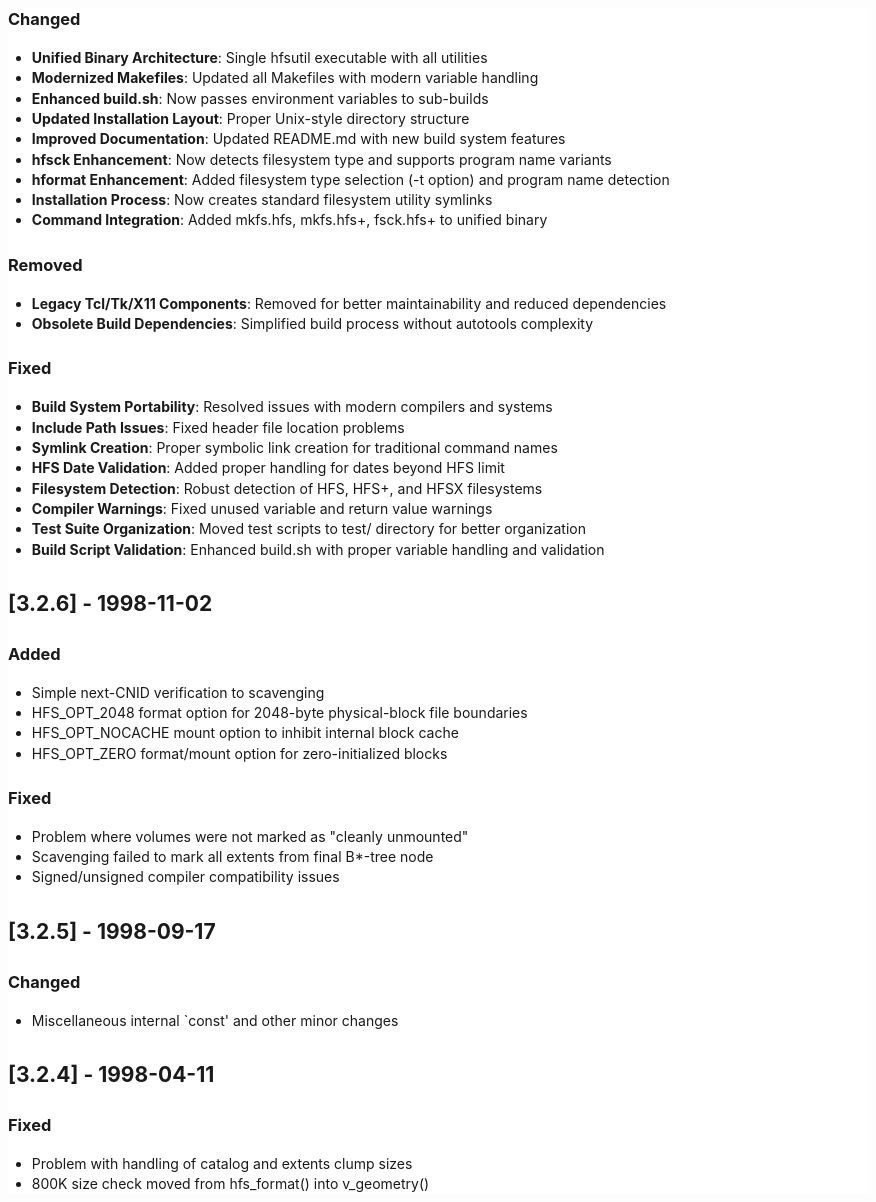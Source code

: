 ### Changed
- **Unified Binary Architecture**: Single hfsutil executable with all utilities
- **Modernized Makefiles**: Updated all Makefiles with modern variable handling
- **Enhanced build.sh**: Now passes environment variables to sub-builds
- **Updated Installation Layout**: Proper Unix-style directory structure
- **Improved Documentation**: Updated README.md with new build system features
- **hfsck Enhancement**: Now detects filesystem type and supports program name variants
- **hformat Enhancement**: Added filesystem type selection (-t option) and program name detection
- **Installation Process**: Now creates standard filesystem utility symlinks
- **Command Integration**: Added mkfs.hfs, mkfs.hfs+, fsck.hfs+ to unified binary

### Removed
- **Legacy Tcl/Tk/X11 Components**: Removed for better maintainability and reduced dependencies
- **Obsolete Build Dependencies**: Simplified build process without autotools complexity

### Fixed
- **Build System Portability**: Resolved issues with modern compilers and systems
- **Include Path Issues**: Fixed header file location problems
- **Symlink Creation**: Proper symbolic link creation for traditional command names
- **HFS Date Validation**: Added proper handling for dates beyond HFS limit
- **Filesystem Detection**: Robust detection of HFS, HFS+, and HFSX filesystems
- **Compiler Warnings**: Fixed unused variable and return value warnings
- **Test Suite Organization**: Moved test scripts to test/ directory for better organization
- **Build Script Validation**: Enhanced build.sh with proper variable handling and validation

## [3.2.6] - 1998-11-02

### Added
- Simple next-CNID verification to scavenging
- HFS_OPT_2048 format option for 2048-byte physical-block file boundaries
- HFS_OPT_NOCACHE mount option to inhibit internal block cache
- HFS_OPT_ZERO format/mount option for zero-initialized blocks

### Fixed
- Problem where volumes were not marked as "cleanly unmounted"
- Scavenging failed to mark all extents from final B*-tree node
- Signed/unsigned compiler compatibility issues

## [3.2.5] - 1998-09-17

### Changed
- Miscellaneous internal `const' and other minor changes

## [3.2.4] - 1998-04-11

### Fixed
- Problem with handling of catalog and extents clump sizes
- 800K size check moved from hfs_format() into v_geometry()
